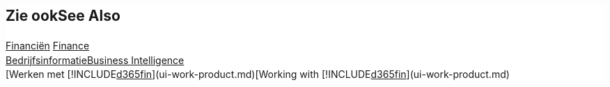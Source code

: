 ## <a name="see-also"></a><span data-ttu-id="5f47a-198">Zie ook</span><span class="sxs-lookup"><span data-stu-id="5f47a-198">See Also</span></span>
<span data-ttu-id="5f47a-199">[Financiën](finance.md)  </span><span class="sxs-lookup"><span data-stu-id="5f47a-199">[Finance](finance.md)  </span></span>  
[<span data-ttu-id="5f47a-200">Bedrijfsinformatie</span><span class="sxs-lookup"><span data-stu-id="5f47a-200">Business Intelligence</span></span>](bi.md)  
<span data-ttu-id="5f47a-201">[Werken met [!INCLUDE[d365fin](includes/d365fin_md.md)](ui-work-product.md)</span><span class="sxs-lookup"><span data-stu-id="5f47a-201">[Working with [!INCLUDE[d365fin](includes/d365fin_md.md)](ui-work-product.md)</span></span>

